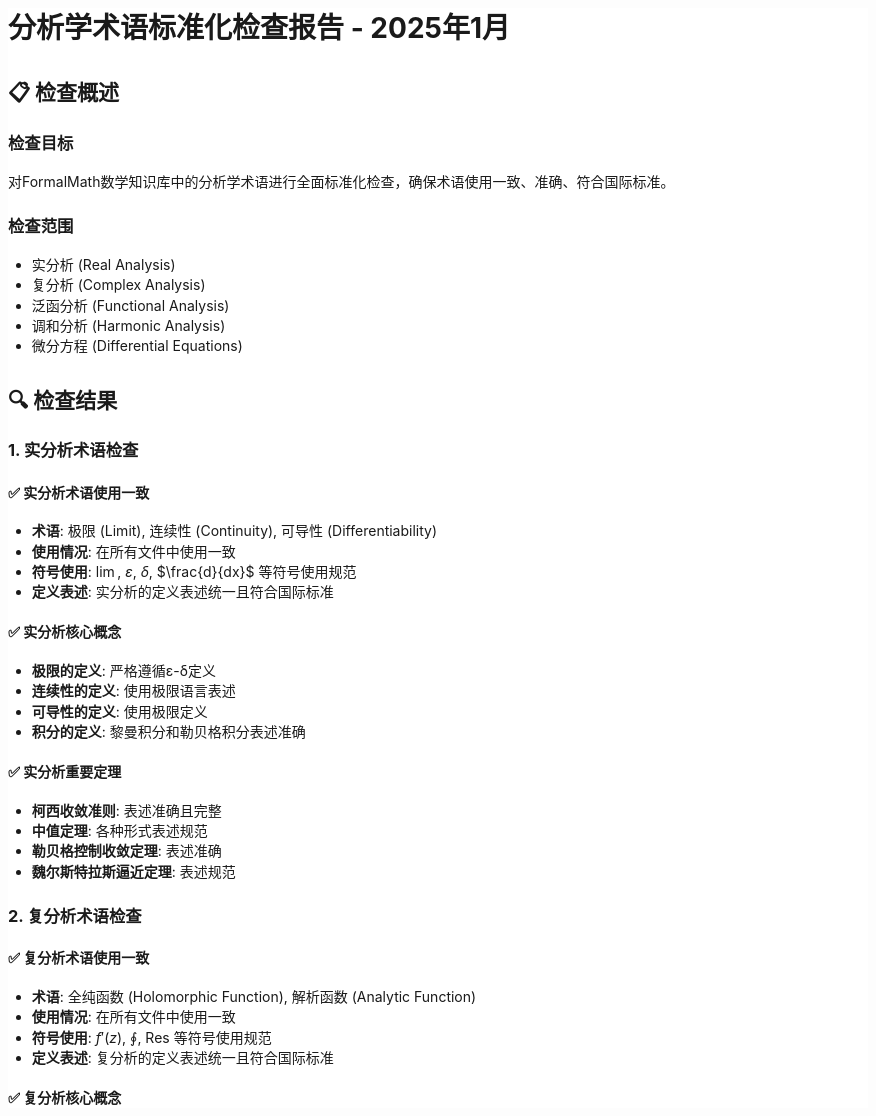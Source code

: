 # 分析学术语标准化检查报告 - 2025年1月

## 📋 检查概述

### 检查目标

对FormalMath数学知识库中的分析学术语进行全面标准化检查，确保术语使用一致、准确、符合国际标准。

### 检查范围

- 实分析 (Real Analysis)
- 复分析 (Complex Analysis)
- 泛函分析 (Functional Analysis)
- 调和分析 (Harmonic Analysis)
- 微分方程 (Differential Equations)

## 🔍 检查结果

### 1. 实分析术语检查

#### ✅ 实分析术语使用一致

- **术语**: 极限 (Limit), 连续性 (Continuity), 可导性 (Differentiability)
- **使用情况**: 在所有文件中使用一致
- **符号使用**: $\lim$, $\varepsilon$, $\delta$, $\frac{d}{dx}$ 等符号使用规范
- **定义表述**: 实分析的定义表述统一且符合国际标准

#### ✅ 实分析核心概念

- **极限的定义**: 严格遵循ε-δ定义
- **连续性的定义**: 使用极限语言表述
- **可导性的定义**: 使用极限定义
- **积分的定义**: 黎曼积分和勒贝格积分表述准确

#### ✅ 实分析重要定理

- **柯西收敛准则**: 表述准确且完整
- **中值定理**: 各种形式表述规范
- **勒贝格控制收敛定理**: 表述准确
- **魏尔斯特拉斯逼近定理**: 表述规范

### 2. 复分析术语检查

#### ✅ 复分析术语使用一致

- **术语**: 全纯函数 (Holomorphic Function), 解析函数 (Analytic Function)
- **使用情况**: 在所有文件中使用一致
- **符号使用**: $f'(z)$, $\oint$, $\text{Res}$ 等符号使用规范
- **定义表述**: 复分析的定义表述统一且符合国际标准

#### ✅ 复分析核心概念
